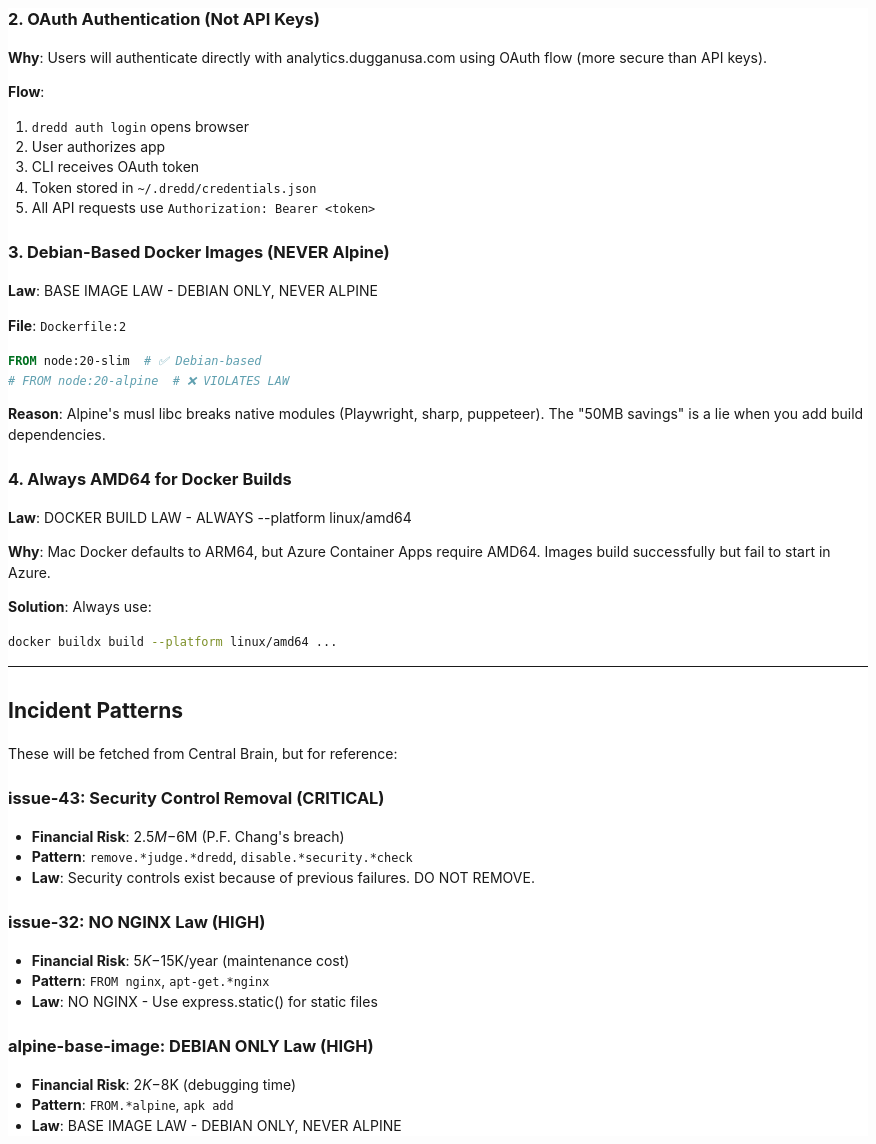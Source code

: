 ### 2. OAuth Authentication (Not API Keys)

**Why**: Users will authenticate directly with analytics.dugganusa.com using OAuth flow (more secure than API keys).

**Flow**:
1. `dredd auth login` opens browser
2. User authorizes app
3. CLI receives OAuth token
4. Token stored in `~/.dredd/credentials.json`
5. All API requests use `Authorization: Bearer <token>`

### 3. Debian-Based Docker Images (NEVER Alpine)

**Law**: BASE IMAGE LAW - DEBIAN ONLY, NEVER ALPINE

**File**: `Dockerfile:2`

```dockerfile
FROM node:20-slim  # ✅ Debian-based
# FROM node:20-alpine  # ❌ VIOLATES LAW
```

**Reason**: Alpine's musl libc breaks native modules (Playwright, sharp, puppeteer). The "50MB savings" is a lie when you add build dependencies.

### 4. Always AMD64 for Docker Builds

**Law**: DOCKER BUILD LAW - ALWAYS --platform linux/amd64

**Why**: Mac Docker defaults to ARM64, but Azure Container Apps require AMD64. Images build successfully but fail to start in Azure.

**Solution**: Always use:
```bash
docker buildx build --platform linux/amd64 ...
```

---

## Incident Patterns

These will be fetched from Central Brain, but for reference:

### issue-43: Security Control Removal (CRITICAL)
- **Financial Risk**: $2.5M-$6M (P.F. Chang's breach)
- **Pattern**: `remove.*judge.*dredd`, `disable.*security.*check`
- **Law**: Security controls exist because of previous failures. DO NOT REMOVE.

### issue-32: NO NGINX Law (HIGH)
- **Financial Risk**: $5K-$15K/year (maintenance cost)
- **Pattern**: `FROM nginx`, `apt-get.*nginx`
- **Law**: NO NGINX - Use express.static() for static files

### alpine-base-image: DEBIAN ONLY Law (HIGH)
- **Financial Risk**: $2K-$8K (debugging time)
- **Pattern**: `FROM.*alpine`, `apk add`
- **Law**: BASE IMAGE LAW - DEBIAN ONLY, NEVER ALPINE
